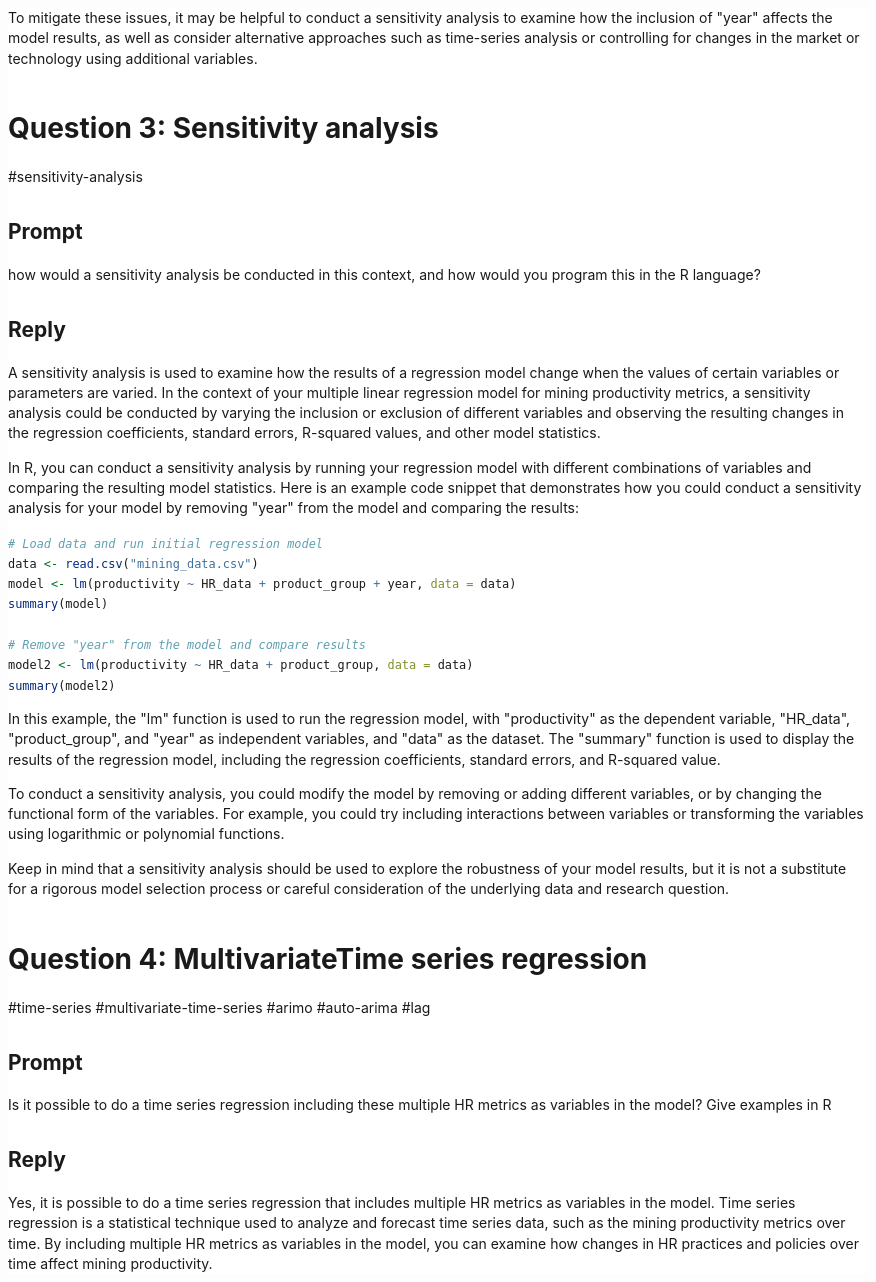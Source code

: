 To mitigate these issues, it may be helpful to conduct a sensitivity analysis to examine how the inclusion of "year" affects the model results, as well as consider alternative approaches such as time-series analysis or controlling for changes in the market or technology using additional variables.
# Question 3: Sensitivity analysis
#sensitivity-analysis
## Prompt
how would a sensitivity analysis be conducted in this context, and how would you program this in the R language?
## Reply
A sensitivity analysis is used to examine how the results of a regression model change when the values of certain variables or parameters are varied. In the context of your multiple linear regression model for mining productivity metrics, a sensitivity analysis could be conducted by varying the inclusion or exclusion of different variables and observing the resulting changes in the regression coefficients, standard errors, R-squared values, and other model statistics.

In R, you can conduct a sensitivity analysis by running your regression model with different combinations of variables and comparing the resulting model statistics. Here is an example code snippet that demonstrates how you could conduct a sensitivity analysis for your model by removing "year" from the model and comparing the results:

```R
# Load data and run initial regression model
data <- read.csv("mining_data.csv")
model <- lm(productivity ~ HR_data + product_group + year, data = data)
summary(model)

# Remove "year" from the model and compare results
model2 <- lm(productivity ~ HR_data + product_group, data = data)
summary(model2)
```

In this example, the "lm" function is used to run the regression model, with "productivity" as the dependent variable, "HR_data", "product_group", and "year" as independent variables, and "data" as the dataset. The "summary" function is used to display the results of the regression model, including the regression coefficients, standard errors, and R-squared value.

To conduct a sensitivity analysis, you could modify the model by removing or adding different variables, or by changing the functional form of the variables. For example, you could try including interactions between variables or transforming the variables using logarithmic or polynomial functions.

Keep in mind that a sensitivity analysis should be used to explore the robustness of your model results, but it is not a substitute for a rigorous model selection process or careful consideration of the underlying data and research question.
# Question 4: MultivariateTime series regression
#time-series #multivariate-time-series #arimo #auto-arima #lag
## Prompt
Is it possible to do a time series regression including these multiple HR metrics as variables in the model? Give examples in R
## Reply
Yes, it is possible to do a time series regression that includes multiple HR metrics as variables in the model. Time series regression is a statistical technique used to analyze and forecast time series data, such as the mining productivity metrics over time. By including multiple HR metrics as variables in the model, you can examine how changes in HR practices and policies over time affect mining productivity.
